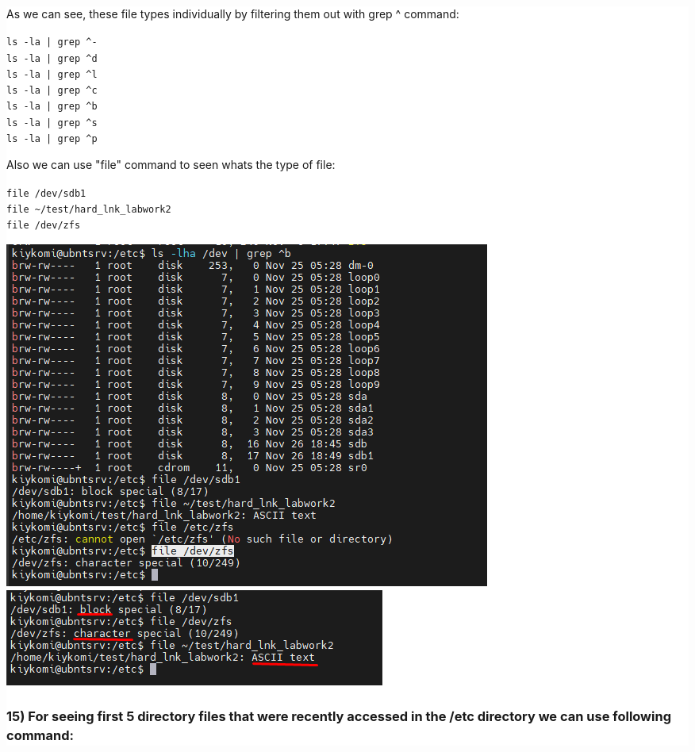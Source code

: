 As we can see, these file types individually by filtering them out with grep ^<denote> command:

```
ls -la | grep ^-
ls -la | grep ^d
ls -la | grep ^l
ls -la | grep ^c
ls -la | grep ^b
ls -la | grep ^s
ls -la | grep ^p
```

Also we can use "file" command to seen whats the type of file:

```
file /dev/sdb1
file ~/test/hard_lnk_labwork2
file /dev/zfs
```
![17](screen/Screenshot_37.png)
![19](screen/Screenshot_39.png)


### 15) For seeing first 5 directory files that were recently accessed in the /etc directory we can use following command:
